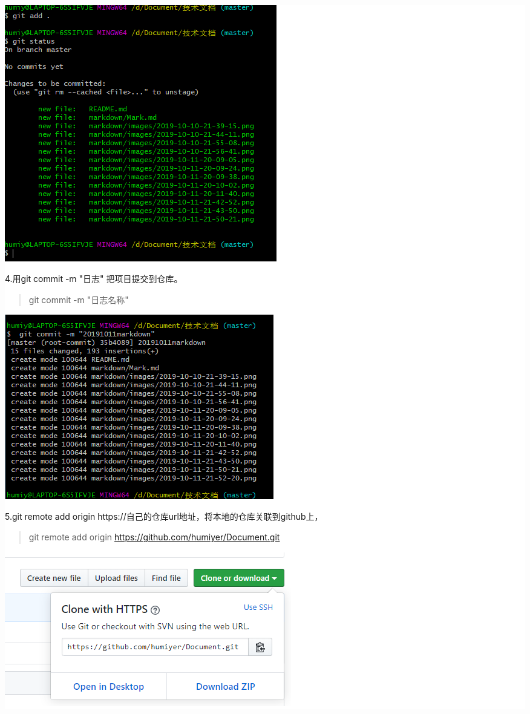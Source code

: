 ![](images/2019-10-11-21-52-20.png)

4.用git commit -m "日志" 把项目提交到仓库。
> git commit -m "日志名称"

![](images/2019-10-11-21-59-19.png)

5.git remote add origin https://自己的仓库url地址，将本地的仓库关联到github上，

>git remote add origin https://github.com/humiyer/Document.git

![](images/2019-10-11-22-01-21.png)
